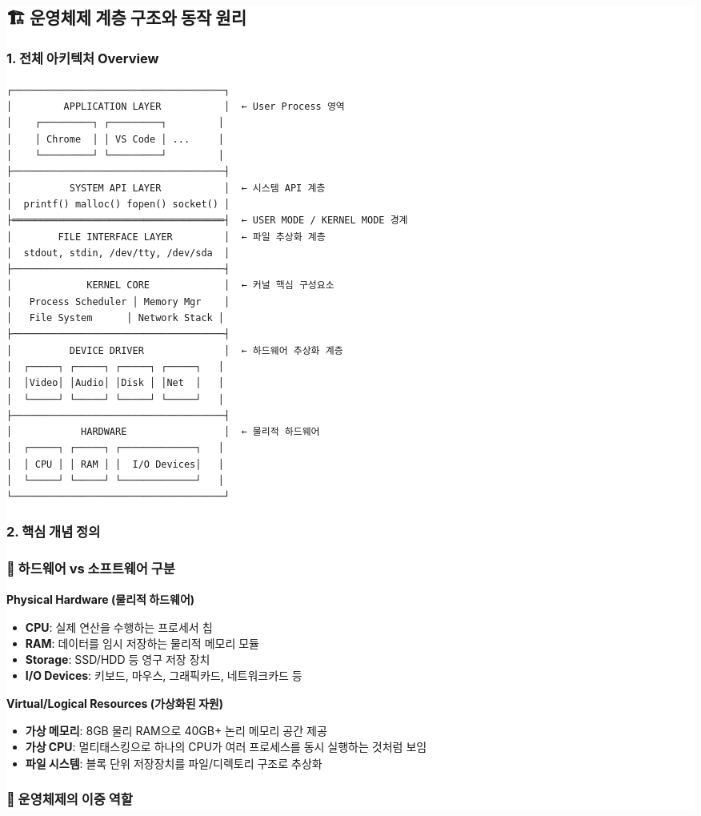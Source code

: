 ## 🏗️ 운영체제 계층 구조와 동작 원리

### 1. 전체 아키텍처 Overview

```
┌─────────────────────────────────────┐
│         APPLICATION LAYER           │  ← User Process 영역
│    ┌─────────┐ ┌─────────┐         │
│    │ Chrome  │ │ VS Code │ ...     │
│    └─────────┘ └─────────┘         │
├─────────────────────────────────────┤
│          SYSTEM API LAYER           │  ← 시스템 API 계층
│  printf() malloc() fopen() socket() │
├═════════════════════════════════════┤  ← USER MODE / KERNEL MODE 경계
│        FILE INTERFACE LAYER         │  ← 파일 추상화 계층
│  stdout, stdin, /dev/tty, /dev/sda  │
├─────────────────────────────────────┤
│             KERNEL CORE             │  ← 커널 핵심 구성요소
│   Process Scheduler │ Memory Mgr    │
│   File System      │ Network Stack │
├─────────────────────────────────────┤
│          DEVICE DRIVER              │  ← 하드웨어 추상화 계층
│  ┌─────┐ ┌─────┐ ┌─────┐ ┌─────┐   │
│  │Video│ │Audio│ │Disk │ │Net  │   │
│  └─────┘ └─────┘ └─────┘ └─────┘   │
├─────────────────────────────────────┤
│            HARDWARE                 │  ← 물리적 하드웨어
│  ┌─────┐ ┌─────┐ ┌─────────────┐   │
│  │ CPU │ │ RAM │ │  I/O Devices│   │
│  └─────┘ └─────┘ └─────────────┘   │
└─────────────────────────────────────┘

```

### 2. 핵심 개념 정의

### 🔧 하드웨어 vs 소프트웨어 구분

**Physical Hardware (물리적 하드웨어)**

- **CPU**: 실제 연산을 수행하는 프로세서 칩
- **RAM**: 데이터를 임시 저장하는 물리적 메모리 모듈
- **Storage**: SSD/HDD 등 영구 저장 장치
- **I/O Devices**: 키보드, 마우스, 그래픽카드, 네트워크카드 등

**Virtual/Logical Resources (가상화된 자원)**

- **가상 메모리**: 8GB 물리 RAM으로 40GB+ 논리 메모리 공간 제공
- **가상 CPU**: 멀티태스킹으로 하나의 CPU가 여러 프로세스를 동시 실행하는 것처럼 보임
- **파일 시스템**: 블록 단위 저장장치를 파일/디렉토리 구조로 추상화

### 🎯 운영체제의 이중 역할
